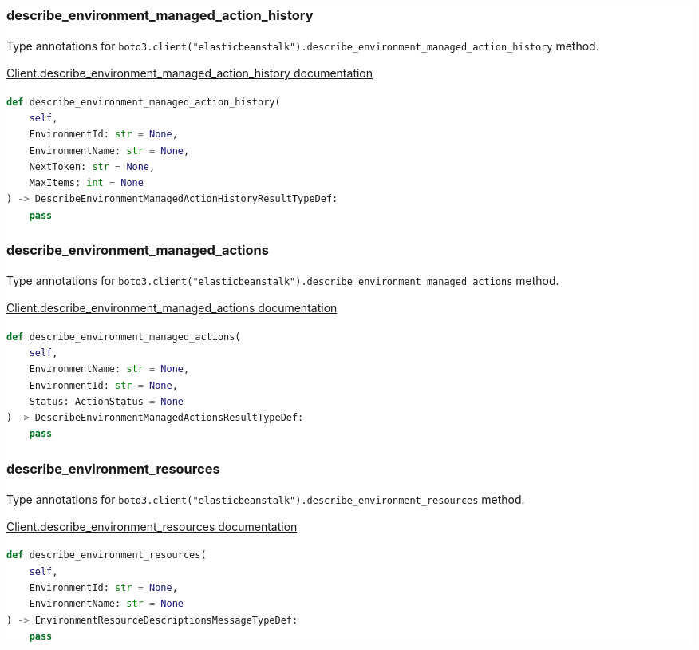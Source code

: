 ### describe_environment_managed_action_history

Type annotations for `boto3.client("elasticbeanstalk").describe_environment_managed_action_history` method.

[Client.describe_environment_managed_action_history documentation](https://boto3.amazonaws.com/v1/documentation/api/latest/reference/services/elasticbeanstalk.html#ElasticBeanstalk.Client.describe_environment_managed_action_history)

```python
def describe_environment_managed_action_history(
    self,
    EnvironmentId: str = None,
    EnvironmentName: str = None,
    NextToken: str = None,
    MaxItems: int = None
) -> DescribeEnvironmentManagedActionHistoryResultTypeDef:
    pass
```

### describe_environment_managed_actions

Type annotations for `boto3.client("elasticbeanstalk").describe_environment_managed_actions` method.

[Client.describe_environment_managed_actions documentation](https://boto3.amazonaws.com/v1/documentation/api/latest/reference/services/elasticbeanstalk.html#ElasticBeanstalk.Client.describe_environment_managed_actions)

```python
def describe_environment_managed_actions(
    self,
    EnvironmentName: str = None,
    EnvironmentId: str = None,
    Status: ActionStatus = None
) -> DescribeEnvironmentManagedActionsResultTypeDef:
    pass
```

### describe_environment_resources

Type annotations for `boto3.client("elasticbeanstalk").describe_environment_resources` method.

[Client.describe_environment_resources documentation](https://boto3.amazonaws.com/v1/documentation/api/latest/reference/services/elasticbeanstalk.html#ElasticBeanstalk.Client.describe_environment_resources)

```python
def describe_environment_resources(
    self,
    EnvironmentId: str = None,
    EnvironmentName: str = None
) -> EnvironmentResourceDescriptionsMessageTypeDef:
    pass
```
